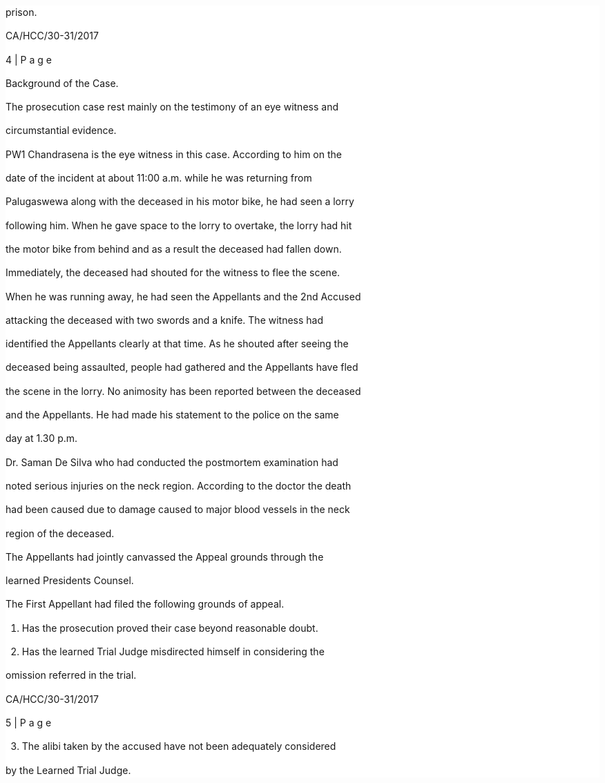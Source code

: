 prison.

CA/HCC/30-31/2017

4 | P a g e

Background of the Case.

The prosecution case rest mainly on the testimony of an eye witness and

circumstantial evidence.

PW1 Chandrasena is the eye witness in this case. According to him on the

date of the incident at about 11:00 a.m. while he was returning from

Palugaswewa along with the deceased in his motor bike, he had seen a lorry

following him. When he gave space to the lorry to overtake, the lorry had hit

the motor bike from behind and as a result the deceased had fallen down.

Immediately, the deceased had shouted for the witness to flee the scene.

When he was running away, he had seen the Appellants and the 2nd Accused

attacking the deceased with two swords and a knife. The witness had

identified the Appellants clearly at that time. As he shouted after seeing the

deceased being assaulted, people had gathered and the Appellants have fled

the scene in the lorry. No animosity has been reported between the deceased

and the Appellants. He had made his statement to the police on the same

day at 1.30 p.m.

Dr. Saman De Silva who had conducted the postmortem examination had

noted serious injuries on the neck region. According to the doctor the death

had been caused due to damage caused to major blood vessels in the neck

region of the deceased.

The Appellants had jointly canvassed the Appeal grounds through the

learned Presidents Counsel.

The First Appellant had filed the following grounds of appeal.

1. Has the prosecution proved their case beyond reasonable doubt.

2. Has the learned Trial Judge misdirected himself in considering the

omission referred in the trial.

CA/HCC/30-31/2017

5 | P a g e

3. The alibi taken by the accused have not been adequately considered

by the Learned Trial Judge.
